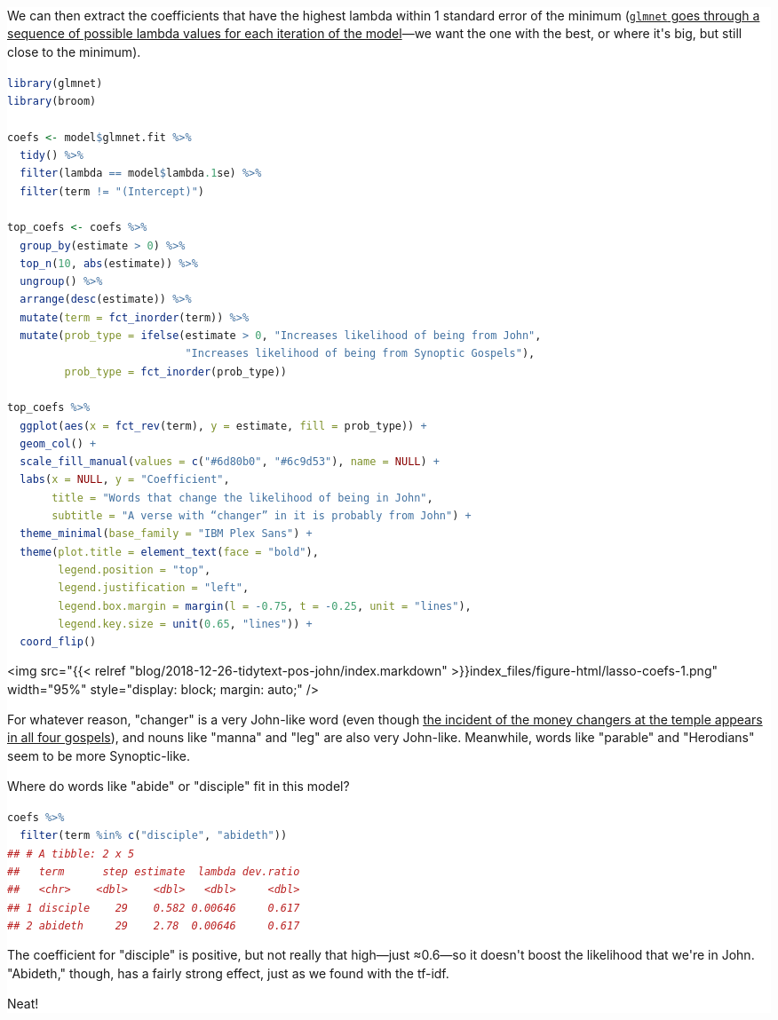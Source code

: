 We can then extract the coefficients that have the highest lambda within 1 standard error of the minimum ([`glmnet` goes through a sequence of possible lambda values for each iteration of the model](https://stats.stackexchange.com/a/77549/3025)—we want the one with the best, or where it's big, but still close to the minimum).


```r
library(glmnet)
library(broom)

coefs <- model$glmnet.fit %>%
  tidy() %>%
  filter(lambda == model$lambda.1se) %>% 
  filter(term != "(Intercept)")

top_coefs <- coefs %>% 
  group_by(estimate > 0) %>%
  top_n(10, abs(estimate)) %>%
  ungroup() %>% 
  arrange(desc(estimate)) %>% 
  mutate(term = fct_inorder(term)) %>% 
  mutate(prob_type = ifelse(estimate > 0, "Increases likelihood of being from John", 
                            "Increases likelihood of being from Synoptic Gospels"),
         prob_type = fct_inorder(prob_type))

top_coefs %>%
  ggplot(aes(x = fct_rev(term), y = estimate, fill = prob_type)) +
  geom_col() +
  scale_fill_manual(values = c("#6d80b0", "#6c9d53"), name = NULL) +
  labs(x = NULL, y = "Coefficient",
       title = "Words that change the likelihood of being in John",
       subtitle = "A verse with “changer” in it is probably from John") +
  theme_minimal(base_family = "IBM Plex Sans") +
  theme(plot.title = element_text(face = "bold"),
        legend.position = "top",
        legend.justification = "left",
        legend.box.margin = margin(l = -0.75, t = -0.25, unit = "lines"),
        legend.key.size = unit(0.65, "lines")) +
  coord_flip()
```

<img src="{{< relref "blog/2018-12-26-tidytext-pos-john/index.markdown" >}}index_files/figure-html/lasso-coefs-1.png" width="95%" style="display: block; margin: auto;" />

For whatever reason, "changer" is a very John-like word (even though [the incident of the money changers at the temple appears in all four gospels](https://en.wikipedia.org/wiki/Cleansing_of_the_Temple)), and nouns like "manna" and "leg" are also very John-like. Meanwhile, words like "parable" and "Herodians" seem to be more Synoptic-like.

Where do words like "abide" or "disciple" fit in this model?


```r
coefs %>% 
  filter(term %in% c("disciple", "abideth"))
## # A tibble: 2 x 5
##   term      step estimate  lambda dev.ratio
##   <chr>    <dbl>    <dbl>   <dbl>     <dbl>
## 1 disciple    29    0.582 0.00646     0.617
## 2 abideth     29    2.78  0.00646     0.617
```

The coefficient for "disciple" is positive, but not really that high—just ≈0.6—so it doesn't boost the likelihood that we're in John. "Abideth," though, has a fairly strong effect, just as we found with the tf-idf.

Neat!
